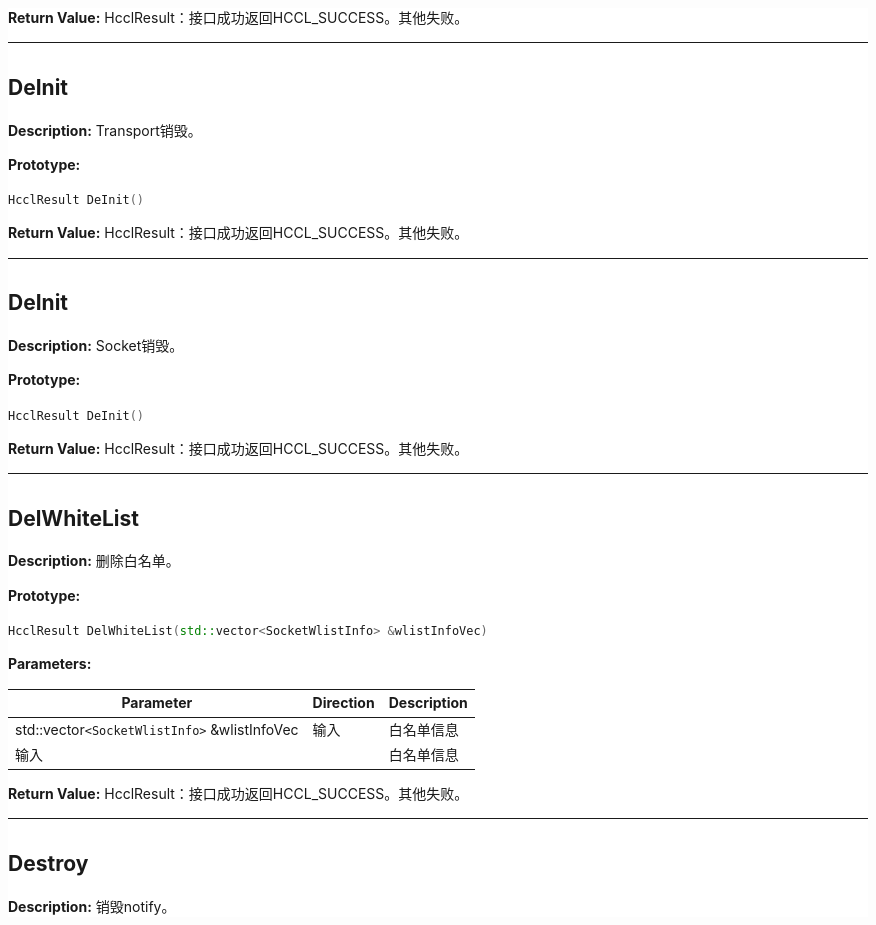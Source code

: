 **Return Value:** HcclResult：接口成功返回HCCL\_SUCCESS。其他失败。

---

## DeInit

**Description:** Transport销毁。

**Prototype:**

```cpp
HcclResult DeInit()
```

**Return Value:** HcclResult：接口成功返回HCCL\_SUCCESS。其他失败。

---

## DeInit

**Description:** Socket销毁。

**Prototype:**

```cpp
HcclResult DeInit()
```

**Return Value:** HcclResult：接口成功返回HCCL\_SUCCESS。其他失败。

---

## DelWhiteList

**Description:** 删除白名单。

**Prototype:**

```cpp
HcclResult DelWhiteList(std::vector<SocketWlistInfo> &wlistInfoVec)
```

**Parameters:**

| Parameter                                      | Direction | Description |
| ---------------------------------------------- | --------- | ----------- |
| std::vector`<SocketWlistInfo>` &wlistInfoVec | 输入      | 白名单信息  |
| 输入                                           |           | 白名单信息  |

**Return Value:** HcclResult：接口成功返回HCCL\_SUCCESS。其他失败。

---

## Destroy

**Description:** 销毁notify。
